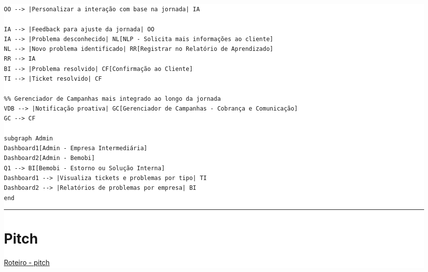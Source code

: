 ```mermaid
OO --> |Personalizar a interação com base na jornada| IA
 
IA --> |Feedback para ajuste da jornada| OO 
IA --> |Problema desconhecido| NL[NLP - Solicita mais informações ao cliente] 
NL --> |Novo problema identificado| RR[Registrar no Relatório de Aprendizado] 
RR --> IA 
BI --> |Problema resolvido| CF[Confirmação ao Cliente] 
TI --> |Ticket resolvido| CF 

%% Gerenciador de Campanhas mais integrado ao longo da jornada
VDB --> |Notificação proativa| GC[Gerenciador de Campanhas - Cobrança e Comunicação] 
GC --> CF 

subgraph Admin 
Dashboard1[Admin - Empresa Intermediária] 
Dashboard2[Admin - Bemobi]
Q1 --> BI[Bemobi - Estorno ou Solução Interna]
Dashboard1 --> |Visualiza tickets e problemas por tipo| TI 
Dashboard2 --> |Relatórios de problemas por empresa| BI 
end

```

---

# Pitch

[Roteiro - pitch](https://www.notion.so/Roteiro-pitch-11d6b2cddd2a8030baebef4c7dd90a29?pvs=21)